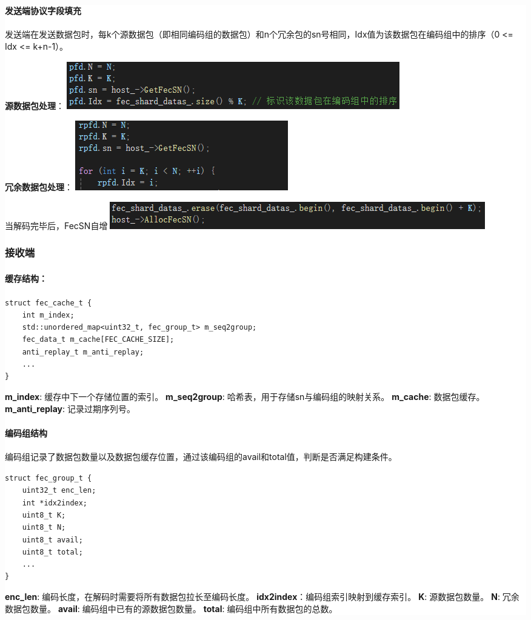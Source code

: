 
#### 发送端协议字段填充
发送端在发送数据包时，每k个源数据包（即相同编码组的数据包）和n个冗余包的sn号相同，Idx值为该数据包在编码组中的排序（0 <= Idx <= k+n-1）。

**源数据包处理**：
![alt text](image-1.png)

**冗余数据包处理**：
![alt text](image-2.png)

当解码完毕后，FecSN自增
![alt text](image-3.png)

### 接收端

#### 缓存结构：
```
struct fec_cache_t {
    int m_index;
    std::unordered_map<uint32_t, fec_group_t> m_seq2group;
    fec_data_t m_cache[FEC_CACHE_SIZE];
    anti_replay_t m_anti_replay;
    ...
}
```
**m_index**: 缓存中下一个存储位置的索引。
**m_seq2group**: 哈希表，用于存储sn与编码组的映射关系。
**m_cache**: 数据包缓存。
**m_anti_replay**: 记录过期序列号。

#### 编码组结构

编码组记录了数据包数量以及数据包缓存位置，通过该编码组的avail和total值，判断是否满足构建条件。
```
struct fec_group_t {
    uint32_t enc_len;
    int *idx2index;
    uint8_t K;
    uint8_t N;
    uint8_t avail;
    uint8_t total;
    ...
}
```
**enc_len**: 编码长度，在解码时需要将所有数据包拉长至编码长度。
**idx2index**：编码组索引映射到缓存索引。
**K**: 源数据包数量。
**N**: 冗余数据包数量。
**avail**: 编码组中已有的源数据包数量。
**total**: 编码组中所有数据包的总数。
